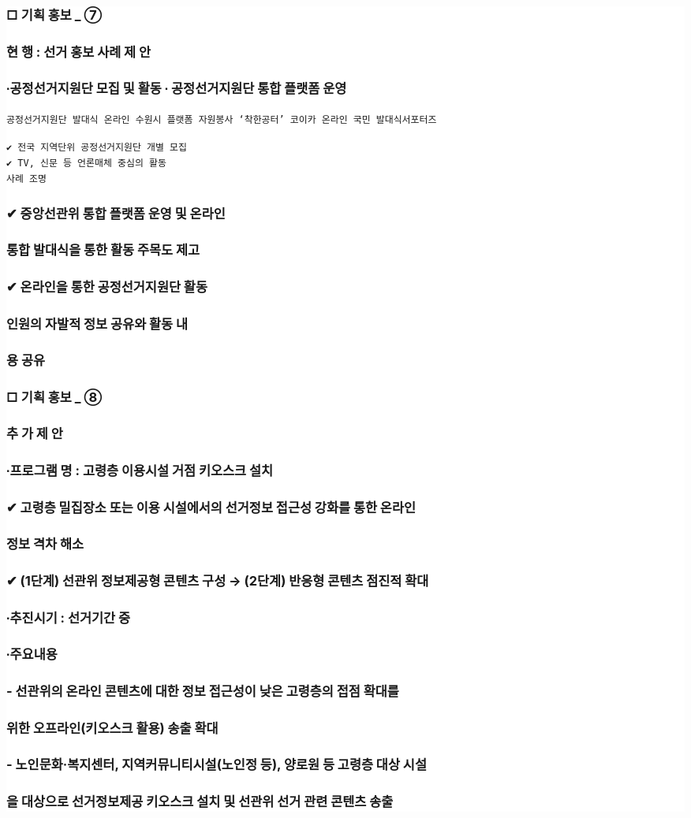 ### □ 기획 홍보 _ ⑦

### 현 행 : 선거 홍보 사례 제 안

### ∙공정선거지원단 모집 및 활동 ∙ 공정선거지원단 통합 플랫폼 운영

```
공정선거지원단 발대식 온라인 수원시 플랫폼 자원봉사 ‘착한공터’ 코이카 온라인 국민 발대식서포터즈
```
```
✔ 전국 지역단위 공정선거지원단 개별 모집
✔ TV, 신문 등 언론매체 중심의 활동
사례 조명
```
### ✔ 중앙선관위 통합 플랫폼 운영 및 온라인

### 통합 발대식을 통한 활동 주목도 제고

### ✔ 온라인을 통한 공정선거지원단 활동

### 인원의 자발적 정보 공유와 활동 내

### 용 공유

### □ 기획 홍보 _ ⑧

### 추 가 제 안

### ∙프로그램 명 : 고령층 이용시설 거점 키오스크 설치

### ✔ 고령층 밀집장소 또는 이용 시설에서의 선거정보 접근성 강화를 통한 온라인

### 정보 격차 해소

### ✔ (1단계) 선관위 정보제공형 콘텐츠 구성 → (2단계) 반응형 콘텐츠 점진적 확대

### ∙추진시기 : 선거기간 중

### ∙주요내용

### - 선관위의 온라인 콘텐츠에 대한 정보 접근성이 낮은 고령층의 접점 확대를

### 위한 오프라인(키오스크 활용) 송출 확대

### - 노인문화‧복지센터, 지역커뮤니티시설(노인정 등), 양로원 등 고령층 대상 시설

### 을 대상으로 선거정보제공 키오스크 설치 및 선관위 선거 관련 콘텐츠 송출
